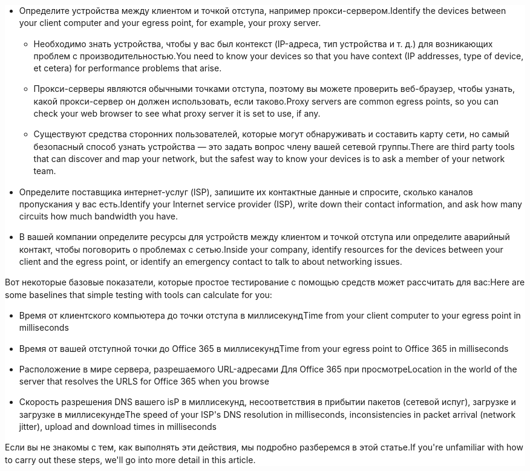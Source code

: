 - <span data-ttu-id="bfda1-208">Определите устройства между клиентом и точкой отступа, например прокси-сервером.</span><span class="sxs-lookup"><span data-stu-id="bfda1-208">Identify the devices between your client computer and your egress point, for example, your proxy server.</span></span>
    
  - <span data-ttu-id="bfda1-209">Необходимо знать устройства, чтобы у вас был контекст (IP-адреса, тип устройства и т. д.) для возникающих проблем с производительностью.</span><span class="sxs-lookup"><span data-stu-id="bfda1-209">You need to know your devices so that you have context (IP addresses, type of device, et cetera) for performance problems that arise.</span></span>
    
  - <span data-ttu-id="bfda1-210">Прокси-серверы являются обычными точками отступа, поэтому вы можете проверить веб-браузер, чтобы узнать, какой прокси-сервер он должен использовать, если таково.</span><span class="sxs-lookup"><span data-stu-id="bfda1-210">Proxy servers are common egress points, so you can check your web browser to see what proxy server it is set to use, if any.</span></span>
    
  - <span data-ttu-id="bfda1-211">Существуют средства сторонних пользователей, которые могут обнаруживать и составить карту сети, но самый безопасный способ узнать устройства — это задать вопрос члену вашей сетевой группы.</span><span class="sxs-lookup"><span data-stu-id="bfda1-211">There are third party tools that can discover and map your network, but the safest way to know your devices is to ask a member of your network team.</span></span>
    
- <span data-ttu-id="bfda1-212">Определите поставщика интернет-услуг (ISP), запишите их контактные данные и спросите, сколько каналов пропускания у вас есть.</span><span class="sxs-lookup"><span data-stu-id="bfda1-212">Identify your Internet service provider (ISP), write down their contact information, and ask how many circuits how much bandwidth you have.</span></span>
    
- <span data-ttu-id="bfda1-213">В вашей компании определите ресурсы для устройств между клиентом и точкой отступа или определите аварийный контакт, чтобы поговорить о проблемах с сетью.</span><span class="sxs-lookup"><span data-stu-id="bfda1-213">Inside your company, identify resources for the devices between your client and the egress point, or identify an emergency contact to talk to about networking issues.</span></span>
    
<span data-ttu-id="bfda1-214">Вот некоторые базовые показатели, которые простое тестирование с помощью средств может рассчитать для вас:</span><span class="sxs-lookup"><span data-stu-id="bfda1-214">Here are some baselines that simple testing with tools can calculate for you:</span></span>
  
- <span data-ttu-id="bfda1-215">Время от клиентского компьютера до точки отступа в миллисекунд</span><span class="sxs-lookup"><span data-stu-id="bfda1-215">Time from your client computer to your egress point in milliseconds</span></span>
    
- <span data-ttu-id="bfda1-216">Время от вашей отступной точки до Office 365 в миллисекунд</span><span class="sxs-lookup"><span data-stu-id="bfda1-216">Time from your egress point to Office 365 in milliseconds</span></span>
    
- <span data-ttu-id="bfda1-217">Расположение в мире сервера, разрешаемого URL-адресами Для Office 365 при просмотре</span><span class="sxs-lookup"><span data-stu-id="bfda1-217">Location in the world of the server that resolves the URLS for Office 365 when you browse</span></span>
    
- <span data-ttu-id="bfda1-218">Скорость разрешения DNS вашего isP в миллисекунд, несоответствия в прибытии пакетов (сетевой испуг), загрузке и загрузке в миллисекунде</span><span class="sxs-lookup"><span data-stu-id="bfda1-218">The speed of your ISP's DNS resolution in milliseconds, inconsistencies in packet arrival (network jitter), upload and download times in milliseconds</span></span>
    
<span data-ttu-id="bfda1-219">Если вы не знакомы с тем, как выполнять эти действия, мы подробно разберемся в этой статье.</span><span class="sxs-lookup"><span data-stu-id="bfda1-219">If you're unfamiliar with how to carry out these steps, we'll go into more detail in this article.</span></span> 
  